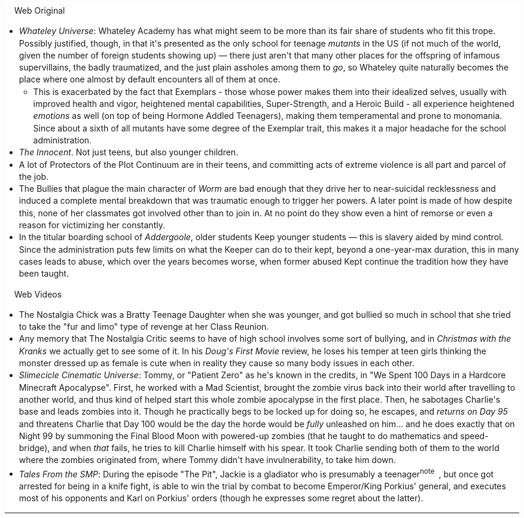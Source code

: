    Web Original 

-   _Whateley Universe_: Whateley Academy has what might seem to be more than its fair share of students who fit this trope. Possibly justified, though, in that it's presented as the only school for teenage _mutants_ in the US (if not much of the world, given the number of foreign students showing up) — there just aren't that many other places for the offspring of infamous supervillains, the badly traumatized, and the just plain assholes among them to _go_, so Whateley quite naturally becomes the place where one almost by default encounters all of them at once.
    -   This is exacerbated by the fact that Exemplars - those whose power makes them into their idealized selves, usually with improved health and vigor, heightened mental capabilities, Super-Strength, and a Heroic Build - all experience heightened _emotions_ as well (on top of being Hormone Addled Teenagers), making them temperamental and prone to monomania. Since about a sixth of all mutants have some degree of the Exemplar trait, this makes it a major headache for the school administration.
-   _The Innocent_. Not just teens, but also younger children.
-   A lot of Protectors of the Plot Continuum are in their teens, and committing acts of extreme violence is all part and parcel of the job.
-   The Bullies that plague the main character of _Worm_ are bad enough that they drive her to near-suicidal recklessness and induced a complete mental breakdown that was traumatic enough to trigger her powers. A later point is made of how despite this, none of her classmates got involved other than to join in. At no point do they show even a hint of remorse or even a reason for victimizing her constantly.
-   In the titular boarding school of _Addergoole_, older students Keep younger students — this is slavery aided by mind control. Since the administration puts few limits on what the Keeper can do to their kept, beyond a one-year-max duration, this in many cases leads to abuse, which over the years becomes worse, when former abused Kept continue the tradition how they have been taught.

    Web Videos 

-   The Nostalgia Chick was a Bratty Teenage Daughter when she was younger, and got bullied so much in school that she tried to take the "fur and limo" type of revenge at her Class Reunion.
-   Any memory that The Nostalgia Critic seems to have of high school involves some sort of bullying, and in _Christmas with the Kranks_ we actually get to see some of it. In his _Doug's First Movie_ review, he loses his temper at teen girls thinking the monster dressed up as female is cute when in reality they cause so many body issues in each other.
-   _Slimecicle Cinematic Universe_: Tommy, or "Patient Zero" as he's known in the credits, in "We Spent 100 Days in a Hardcore Minecraft Apocalypse". First, he worked with a Mad Scientist, brought the zombie virus back into their world after travelling to another world, and thus kind of helped start this whole zombie apocalypse in the first place. Then, he sabotages Charlie's base and leads zombies into it. Though he practically begs to be locked up for doing so, he escapes, and _returns on Day 95_ and threatens Charlie that Day 100 would be the day the horde would be _fully_ unleashed on him... and he does exactly that on Night 99 by summoning the Final Blood Moon with powered-up zombies (that he taught to do mathematics and speed-bridge), and when _that_ fails, he tries to kill Charlie himself with his spear. It took Charlie sending both of them to the world where the zombies originated from, where Tommy didn't have invulnerability, to take him down.
-   _Tales From the SMP_: During the episode "The Pit", Jackie is a gladiator who is presumably a teenager<sup>note&nbsp;</sup> , but once got arrested for being in a knife fight, is able to win the trial by combat to become Emperor/King Porkius' general, and executes most of his opponents and Karl on Porkius' orders (though he expresses some regret about the latter).

___